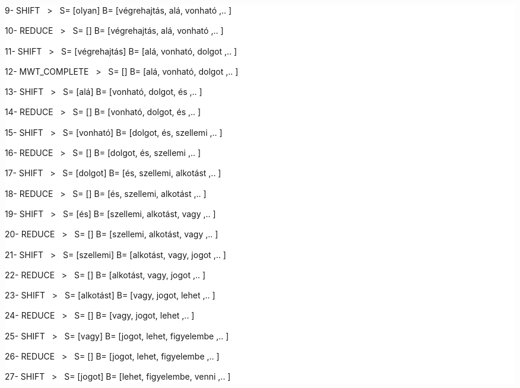 
9- SHIFT&nbsp;&nbsp;&nbsp;>&nbsp;&nbsp;&nbsp;S= [olyan]   B= [végrehajtás, alá, vonható ,.. ]



10- REDUCE&nbsp;&nbsp;&nbsp;>&nbsp;&nbsp;&nbsp;S= []   B= [végrehajtás, alá, vonható ,.. ]



11- SHIFT&nbsp;&nbsp;&nbsp;>&nbsp;&nbsp;&nbsp;S= [végrehajtás]   B= [alá, vonható, dolgot ,.. ]



12- MWT_COMPLETE&nbsp;&nbsp;&nbsp;>&nbsp;&nbsp;&nbsp;S= []   B= [alá, vonható, dolgot ,.. ]



13- SHIFT&nbsp;&nbsp;&nbsp;>&nbsp;&nbsp;&nbsp;S= [alá]   B= [vonható, dolgot, és ,.. ]



14- REDUCE&nbsp;&nbsp;&nbsp;>&nbsp;&nbsp;&nbsp;S= []   B= [vonható, dolgot, és ,.. ]



15- SHIFT&nbsp;&nbsp;&nbsp;>&nbsp;&nbsp;&nbsp;S= [vonható]   B= [dolgot, és, szellemi ,.. ]



16- REDUCE&nbsp;&nbsp;&nbsp;>&nbsp;&nbsp;&nbsp;S= []   B= [dolgot, és, szellemi ,.. ]



17- SHIFT&nbsp;&nbsp;&nbsp;>&nbsp;&nbsp;&nbsp;S= [dolgot]   B= [és, szellemi, alkotást ,.. ]



18- REDUCE&nbsp;&nbsp;&nbsp;>&nbsp;&nbsp;&nbsp;S= []   B= [és, szellemi, alkotást ,.. ]



19- SHIFT&nbsp;&nbsp;&nbsp;>&nbsp;&nbsp;&nbsp;S= [és]   B= [szellemi, alkotást, vagy ,.. ]



20- REDUCE&nbsp;&nbsp;&nbsp;>&nbsp;&nbsp;&nbsp;S= []   B= [szellemi, alkotást, vagy ,.. ]



21- SHIFT&nbsp;&nbsp;&nbsp;>&nbsp;&nbsp;&nbsp;S= [szellemi]   B= [alkotást, vagy, jogot ,.. ]



22- REDUCE&nbsp;&nbsp;&nbsp;>&nbsp;&nbsp;&nbsp;S= []   B= [alkotást, vagy, jogot ,.. ]



23- SHIFT&nbsp;&nbsp;&nbsp;>&nbsp;&nbsp;&nbsp;S= [alkotást]   B= [vagy, jogot, lehet ,.. ]



24- REDUCE&nbsp;&nbsp;&nbsp;>&nbsp;&nbsp;&nbsp;S= []   B= [vagy, jogot, lehet ,.. ]



25- SHIFT&nbsp;&nbsp;&nbsp;>&nbsp;&nbsp;&nbsp;S= [vagy]   B= [jogot, lehet, figyelembe ,.. ]



26- REDUCE&nbsp;&nbsp;&nbsp;>&nbsp;&nbsp;&nbsp;S= []   B= [jogot, lehet, figyelembe ,.. ]



27- SHIFT&nbsp;&nbsp;&nbsp;>&nbsp;&nbsp;&nbsp;S= [jogot]   B= [lehet, figyelembe, venni ,.. ]


